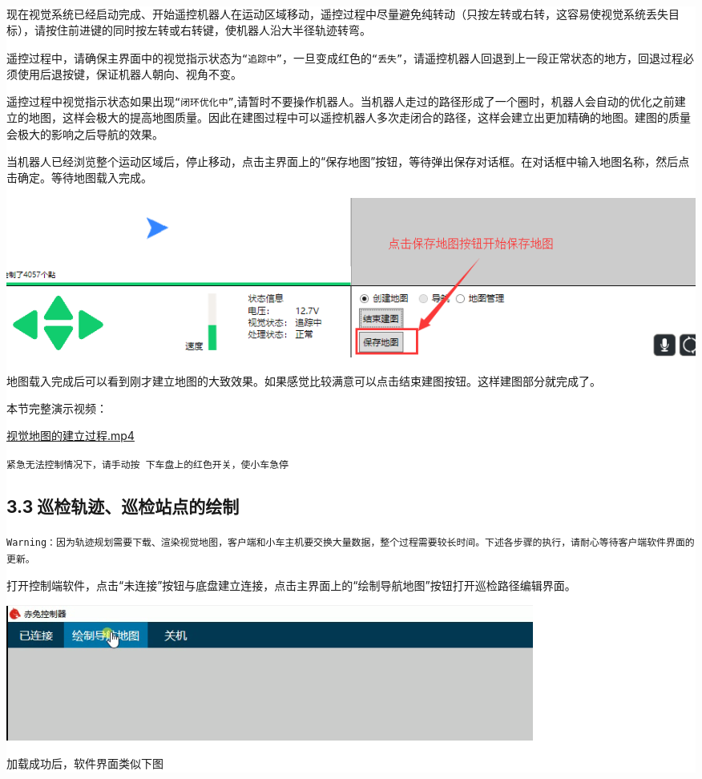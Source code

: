 现在视觉系统已经启动完成、开始遥控机器人在运动区域移动，遥控过程中尽量避免纯转动（只按左转或右转，这容易使视觉系统丢失目标），请按住前进键的同时按左转或右转键，使机器人沿大半径轨迹转弯。

遥控过程中，请确保主界面中的视觉指示状态为`“追踪中”`，一旦变成红色的`“丢失”`，请遥控机器人回退到上一段正常状态的地方，回退过程必须使用后退按键，保证机器人朝向、视角不变。

遥控过程中视觉指示状态如果出现`“闭环优化中”`,请暂时不要操作机器人。当机器人走过的路径形成了一个圈时，机器人会自动的优化之前建立的地图，这样会极大的提高地图质量。因此在建图过程中可以遥控机器人多次走闭合的路径，这样会建立出更加精确的地图。建图的质量会极大的影响之后导航的效果。

当机器人已经浏览整个运动区域后，停止移动，点击主界面上的“保存地图”按钮，等待弹出保存对话框。在对话框中输入地图名称，然后点击确定。等待地图载入完成。

![nav_5](/images/nav-5.png)

地图载入完成后可以看到刚才建立地图的大致效果。如果感觉比较满意可以点击结束建图按钮。这样建图部分就完成了。

本节完整演示视频：

[视觉地图的建立过程.mp4](http://139.199.64.153/media/docs/nav/videos/4.mp4)

`紧急无法控制情况下，请手动按 下车盘上的红色开关，使小车急停`

## <a href="#" id="draw"></a>3.3 巡检轨迹、巡检站点的绘制

`Warning：因为轨迹规划需要下载、渲染视觉地图，客户端和小车主机要交换大量数据，整个过程需要较长时间。下述各步骤的执行，请耐心等待客户端软件界面的更新。`

打开控制端软件，点击“未连接”按钮与底盘建立连接，点击主界面上的“绘制导航地图”按钮打开巡检路径编辑界面。

![nav-6](/images/nav-6.png)

加载成功后，软件界面类似下图
